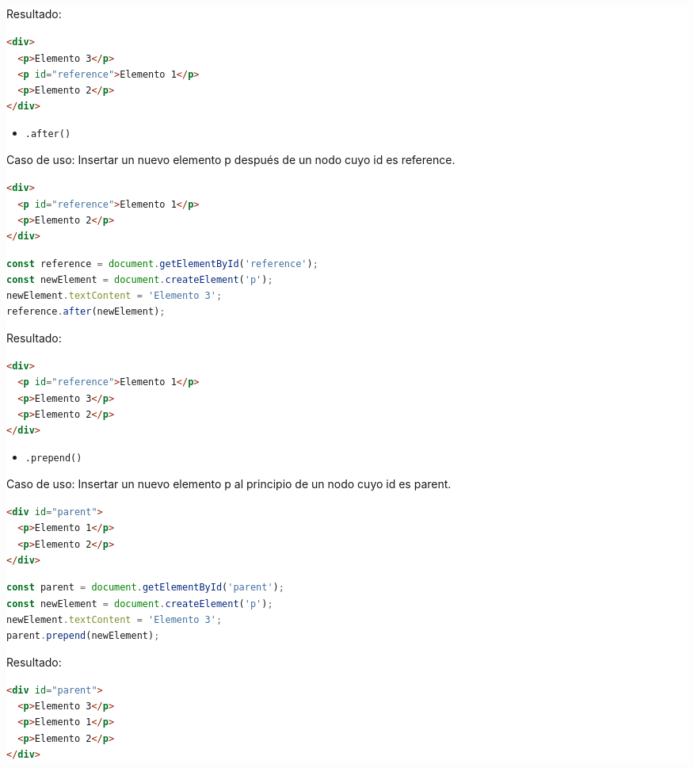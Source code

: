 Resultado:

```html
<div>
  <p>Elemento 3</p>
  <p id="reference">Elemento 1</p>
  <p>Elemento 2</p>
</div>
```

- `.after()`

Caso de uso: Insertar un nuevo elemento p después de un nodo cuyo id es reference.

```html
<div>
  <p id="reference">Elemento 1</p>
  <p>Elemento 2</p>
</div>
```

```js
const reference = document.getElementById('reference');
const newElement = document.createElement('p');
newElement.textContent = 'Elemento 3';
reference.after(newElement);
```

Resultado:

```html
<div>
  <p id="reference">Elemento 1</p>
  <p>Elemento 3</p>
  <p>Elemento 2</p>
</div>
```

- `.prepend()`

Caso de uso: Insertar un nuevo elemento p al principio de un nodo cuyo id es parent.

```html
<div id="parent">
  <p>Elemento 1</p>
  <p>Elemento 2</p>
</div>
```

```js
const parent = document.getElementById('parent');
const newElement = document.createElement('p');
newElement.textContent = 'Elemento 3';
parent.prepend(newElement);
```

Resultado:

```html
<div id="parent">
  <p>Elemento 3</p>
  <p>Elemento 1</p>
  <p>Elemento 2</p>
</div>
```
